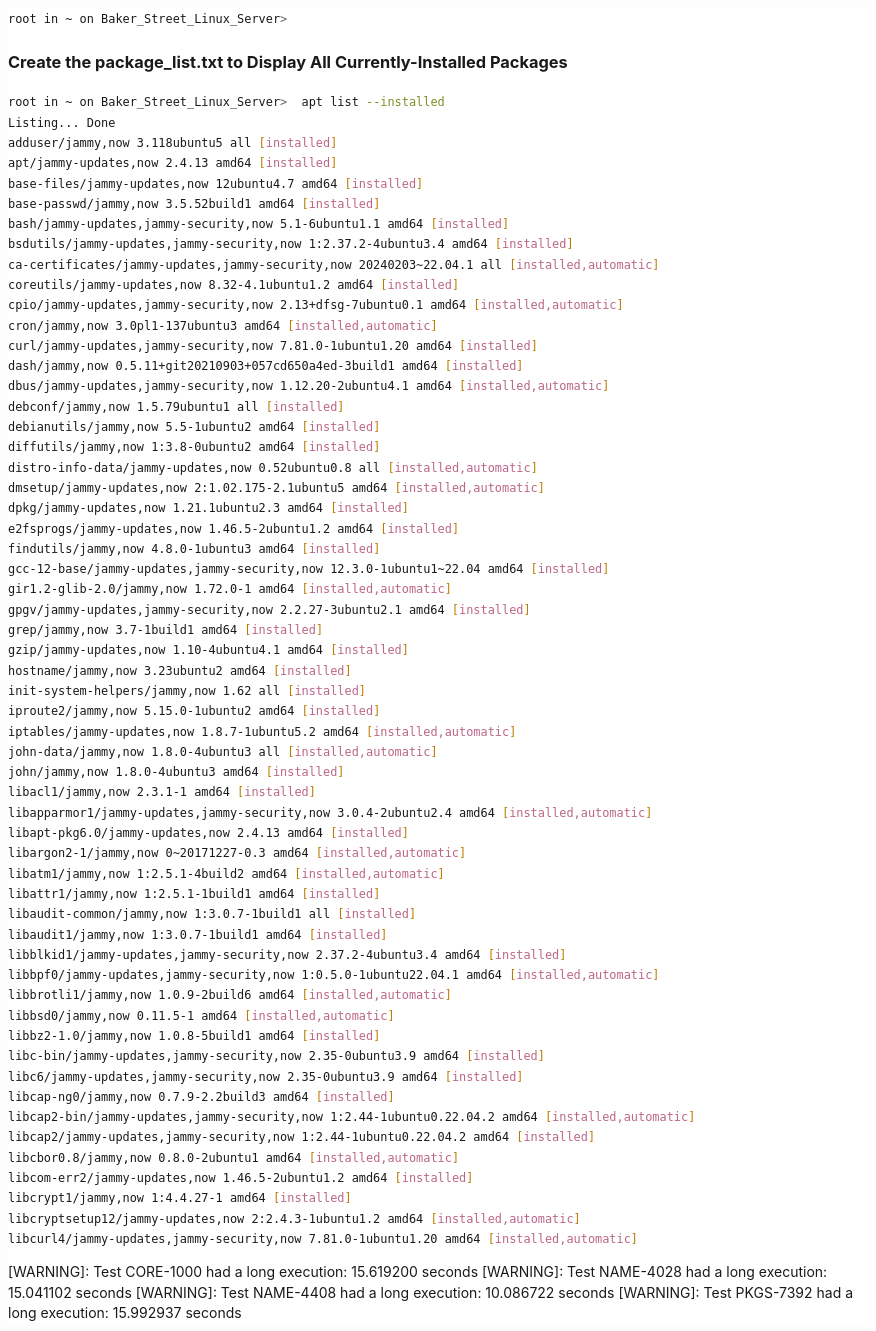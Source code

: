 ```bash
root in ~ on Baker_Street_Linux_Server>
```

### Create the package_list.txt to Display All Currently-Installed Packages
```bash
root in ~ on Baker_Street_Linux_Server>  apt list --installed
Listing... Done
adduser/jammy,now 3.118ubuntu5 all [installed]
apt/jammy-updates,now 2.4.13 amd64 [installed]
base-files/jammy-updates,now 12ubuntu4.7 amd64 [installed]
base-passwd/jammy,now 3.5.52build1 amd64 [installed]
bash/jammy-updates,jammy-security,now 5.1-6ubuntu1.1 amd64 [installed]
bsdutils/jammy-updates,jammy-security,now 1:2.37.2-4ubuntu3.4 amd64 [installed]
ca-certificates/jammy-updates,jammy-security,now 20240203~22.04.1 all [installed,automatic]
coreutils/jammy-updates,now 8.32-4.1ubuntu1.2 amd64 [installed]
cpio/jammy-updates,jammy-security,now 2.13+dfsg-7ubuntu0.1 amd64 [installed,automatic]
cron/jammy,now 3.0pl1-137ubuntu3 amd64 [installed,automatic]
curl/jammy-updates,jammy-security,now 7.81.0-1ubuntu1.20 amd64 [installed]
dash/jammy,now 0.5.11+git20210903+057cd650a4ed-3build1 amd64 [installed]
dbus/jammy-updates,jammy-security,now 1.12.20-2ubuntu4.1 amd64 [installed,automatic]
debconf/jammy,now 1.5.79ubuntu1 all [installed]
debianutils/jammy,now 5.5-1ubuntu2 amd64 [installed]
diffutils/jammy,now 1:3.8-0ubuntu2 amd64 [installed]
distro-info-data/jammy-updates,now 0.52ubuntu0.8 all [installed,automatic]
dmsetup/jammy-updates,now 2:1.02.175-2.1ubuntu5 amd64 [installed,automatic]
dpkg/jammy-updates,now 1.21.1ubuntu2.3 amd64 [installed]
e2fsprogs/jammy-updates,now 1.46.5-2ubuntu1.2 amd64 [installed]
findutils/jammy,now 4.8.0-1ubuntu3 amd64 [installed]
gcc-12-base/jammy-updates,jammy-security,now 12.3.0-1ubuntu1~22.04 amd64 [installed]
gir1.2-glib-2.0/jammy,now 1.72.0-1 amd64 [installed,automatic]
gpgv/jammy-updates,jammy-security,now 2.2.27-3ubuntu2.1 amd64 [installed]
grep/jammy,now 3.7-1build1 amd64 [installed]
gzip/jammy-updates,now 1.10-4ubuntu4.1 amd64 [installed]
hostname/jammy,now 3.23ubuntu2 amd64 [installed]
init-system-helpers/jammy,now 1.62 all [installed]
iproute2/jammy,now 5.15.0-1ubuntu2 amd64 [installed]
iptables/jammy-updates,now 1.8.7-1ubuntu5.2 amd64 [installed,automatic]
john-data/jammy,now 1.8.0-4ubuntu3 all [installed,automatic]
john/jammy,now 1.8.0-4ubuntu3 amd64 [installed]
libacl1/jammy,now 2.3.1-1 amd64 [installed]
libapparmor1/jammy-updates,jammy-security,now 3.0.4-2ubuntu2.4 amd64 [installed,automatic]
libapt-pkg6.0/jammy-updates,now 2.4.13 amd64 [installed]
libargon2-1/jammy,now 0~20171227-0.3 amd64 [installed,automatic]
libatm1/jammy,now 1:2.5.1-4build2 amd64 [installed,automatic]
libattr1/jammy,now 1:2.5.1-1build1 amd64 [installed]
libaudit-common/jammy,now 1:3.0.7-1build1 all [installed]
libaudit1/jammy,now 1:3.0.7-1build1 amd64 [installed]
libblkid1/jammy-updates,jammy-security,now 2.37.2-4ubuntu3.4 amd64 [installed]
libbpf0/jammy-updates,jammy-security,now 1:0.5.0-1ubuntu22.04.1 amd64 [installed,automatic]
libbrotli1/jammy,now 1.0.9-2build6 amd64 [installed,automatic]
libbsd0/jammy,now 0.11.5-1 amd64 [installed,automatic]
libbz2-1.0/jammy,now 1.0.8-5build1 amd64 [installed]
libc-bin/jammy-updates,jammy-security,now 2.35-0ubuntu3.9 amd64 [installed]
libc6/jammy-updates,jammy-security,now 2.35-0ubuntu3.9 amd64 [installed]
libcap-ng0/jammy,now 0.7.9-2.2build3 amd64 [installed]
libcap2-bin/jammy-updates,jammy-security,now 1:2.44-1ubuntu0.22.04.2 amd64 [installed,automatic]
libcap2/jammy-updates,jammy-security,now 1:2.44-1ubuntu0.22.04.2 amd64 [installed]
libcbor0.8/jammy,now 0.8.0-2ubuntu1 amd64 [installed,automatic]
libcom-err2/jammy-updates,now 1.46.5-2ubuntu1.2 amd64 [installed]
libcrypt1/jammy,now 1:4.4.27-1 amd64 [installed]
libcryptsetup12/jammy-updates,now 2:2.4.3-1ubuntu1.2 amd64 [installed,automatic]
libcurl4/jammy-updates,jammy-security,now 7.81.0-1ubuntu1.20 amd64 [installed,automatic]
```

  [WARNING]: Test CORE-1000 had a long execution: 15.619200 seconds
  [WARNING]: Test NAME-4028 had a long execution: 15.041102 seconds
  [WARNING]: Test NAME-4408 had a long execution: 10.086722 seconds
  [WARNING]: Test PKGS-7392 had a long execution: 15.992937 seconds